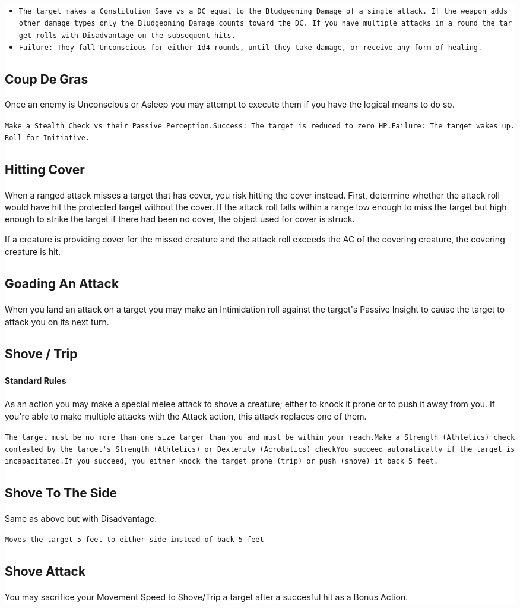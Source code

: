   * `The target makes a Constitution Save vs a DC equal to the Bludgeoning Damage of a single attack. If the weapon adds other damage types only the Bludgeoning Damage counts toward the DC. If you have multiple attacks in a round the target rolls with Disadvantage on the subsequent hits.`
  * `Failure: They fall Unconscious for either 1d4 rounds, until they take damage, or receive any form of healing.`

## Coup De Gras

Once an enemy is Unconscious or Asleep you may attempt to execute them if you have the logical means to do so.

`Make a Stealth Check vs their Passive Perception.Success: The target is reduced to zero HP.Failure: The target wakes up. Roll for Initiative.`

## Hitting Cover

When a ranged attack misses a target that has cover, you risk hitting the cover instead. First, determine whether the attack roll would have hit the protected target without the cover. If the attack roll falls within a range low enough to miss the target but high enough to strike the target if there had been no cover, the object used for cover is struck.

If a creature is providing cover for the missed creature and the attack roll exceeds the AC of the covering creature, the covering creature is hit.

## Goading An Attack

When you land an attack on a target you may make an Intimidation roll against the target's Passive Insight to cause the target to attack you on its next turn.

## Shove / Trip

#### Standard Rules

As an action you may make a special melee attack to shove a creature; either to knock it prone or to push it away from you. If you're able to make multiple attacks with the Attack action, this attack replaces one of them.

`The target must be no more than one size larger than you and must be within your reach.Make a Strength (Athletics) check contested by the target's Strength (Athletics) or Dexterity (Acrobatics) checkYou succeed automatically if the target is incapacitated.If you succeed, you either knock the target prone (trip) or push (shove) it back 5 feet.`

## Shove To The Side

Same as above but with Disadvantage.

`Moves the target 5 feet to either side instead of back 5 feet`

## Shove Attack

You may sacrifice your Movement Speed to Shove/Trip a target after a succesful hit as a Bonus Action.
